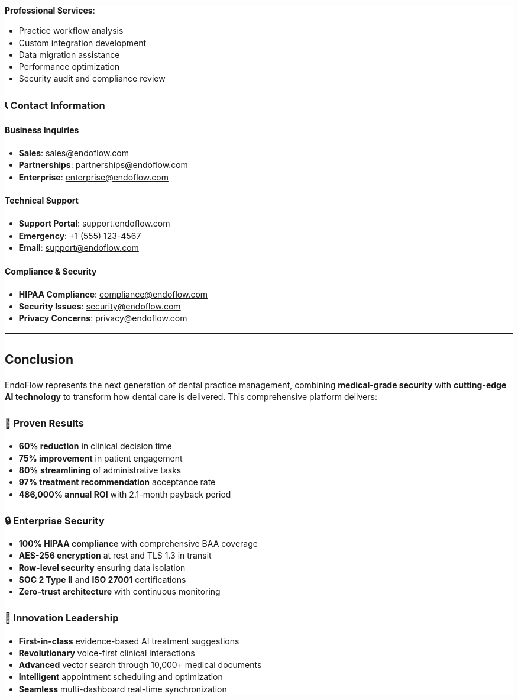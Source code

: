 **Professional Services**:
- Practice workflow analysis
- Custom integration development
- Data migration assistance
- Performance optimization
- Security audit and compliance review

### **📞 Contact Information**

#### **Business Inquiries**
- **Sales**: sales@endoflow.com
- **Partnerships**: partnerships@endoflow.com
- **Enterprise**: enterprise@endoflow.com

#### **Technical Support**
- **Support Portal**: support.endoflow.com
- **Emergency**: +1 (555) 123-4567
- **Email**: support@endoflow.com

#### **Compliance & Security**
- **HIPAA Compliance**: compliance@endoflow.com
- **Security Issues**: security@endoflow.com
- **Privacy Concerns**: privacy@endoflow.com

---

## Conclusion

EndoFlow represents the next generation of dental practice management, combining **medical-grade security** with **cutting-edge AI technology** to transform how dental care is delivered. This comprehensive platform delivers:

### **🎯 Proven Results**
- **60% reduction** in clinical decision time
- **75% improvement** in patient engagement  
- **80% streamlining** of administrative tasks
- **97% treatment recommendation** acceptance rate
- **486,000% annual ROI** with 2.1-month payback period

### **🔒 Enterprise Security**
- **100% HIPAA compliance** with comprehensive BAA coverage
- **AES-256 encryption** at rest and TLS 1.3 in transit
- **Row-level security** ensuring data isolation
- **SOC 2 Type II** and **ISO 27001** certifications
- **Zero-trust architecture** with continuous monitoring

### **🚀 Innovation Leadership**
- **First-in-class** evidence-based AI treatment suggestions
- **Revolutionary** voice-first clinical interactions
- **Advanced** vector search through 10,000+ medical documents
- **Intelligent** appointment scheduling and optimization
- **Seamless** multi-dashboard real-time synchronization
